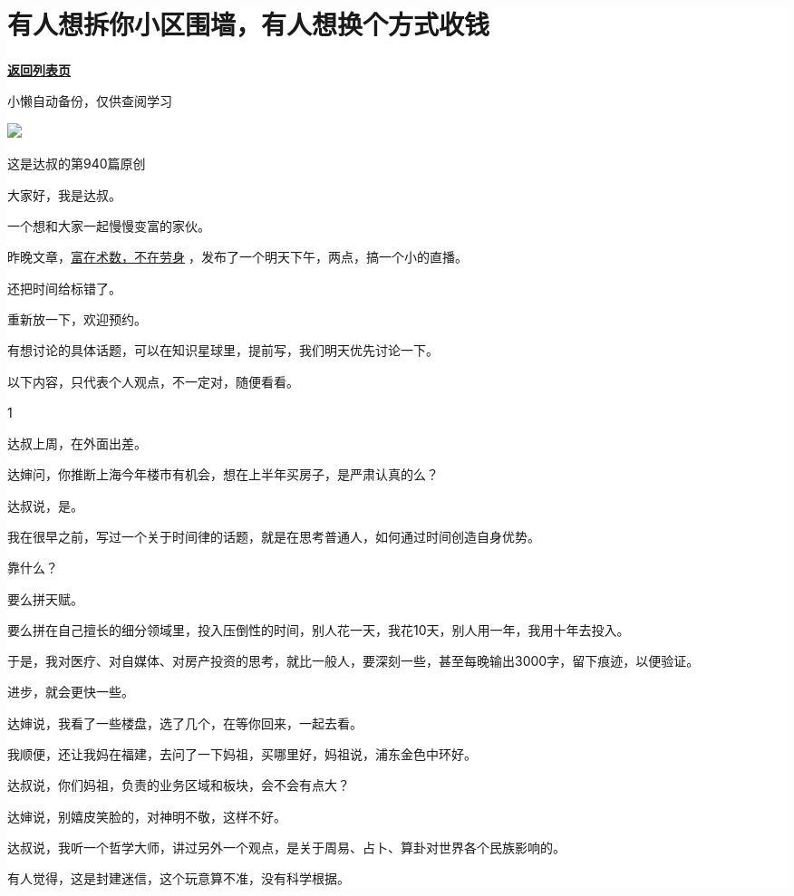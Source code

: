 # 有人想拆你小区围墙，有人想换个方式收钱

[**返回列表页**](/gzh/达叔天演论)

小懒自动备份，仅供查阅学习

![](https://mmbiz.qpic.cn/mmbiz_png/7jriahnMs10LZ2ogDTFtMQZnTdcuGiaMUMibDBgE2tztbNrFgPOOlcw8OywDMvswLUTPaKwTPUmT4jJUD2UQaXuqw/640?wx_fmt=png)

这是达叔的第940篇原创

大家好，我是达叔。

一个想和大家一起慢慢变富的家伙。

昨晚文章，[富在术数，不在劳身](http://mp.weixin.qq.com/s?__biz=MzA3MDQxNTg1MQ==&mid=2247494319&idx=1&sn=d87c544c6ef8274a9c24775dc4f4005b&chksm=9f3f8e2ba848073d459816f703b81899b0979b9ff666c730e31b33ec696a1dd6c06588edf3e1&scene=21#wechat_redirect)
，发布了一个明天下午，两点，搞一个小的直播。

还把时间给标错了。

重新放一下，欢迎预约。  

有想讨论的具体话题，可以在知识星球里，提前写，我们明天优先讨论一下。

以下内容，只代表个人观点，不一定对，随便看看。  

  

1

  

达叔上周，在外面出差。

达婶问，你推断上海今年楼市有机会，想在上半年买房子，是严肃认真的么？

达叔说，是。

我在很早之前，写过一个关于时间律的话题，就是在思考普通人，如何通过时间创造自身优势。

靠什么？  

要么拼天赋。

要么拼在自己擅长的细分领域里，投入压倒性的时间，别人花一天，我花10天，别人用一年，我用十年去投入。

于是，我对医疗、对自媒体、对房产投资的思考，就比一般人，要深刻一些，甚至每晚输出3000字，留下痕迹，以便验证。

进步，就会更快一些。

达婶说，我看了一些楼盘，选了几个，在等你回来，一起去看。  

我顺便，还让我妈在福建，去问了一下妈祖，买哪里好，妈祖说，浦东金色中环好。

达叔说，你们妈祖，负责的业务区域和板块，会不会有点大？

达婶说，别嬉皮笑脸的，对神明不敬，这样不好。

达叔说，我听一个哲学大师，讲过另外一个观点，是关于周易、占卜、算卦对世界各个民族影响的。  

有人觉得，这是封建迷信，这个玩意算不准，没有科学根据。

